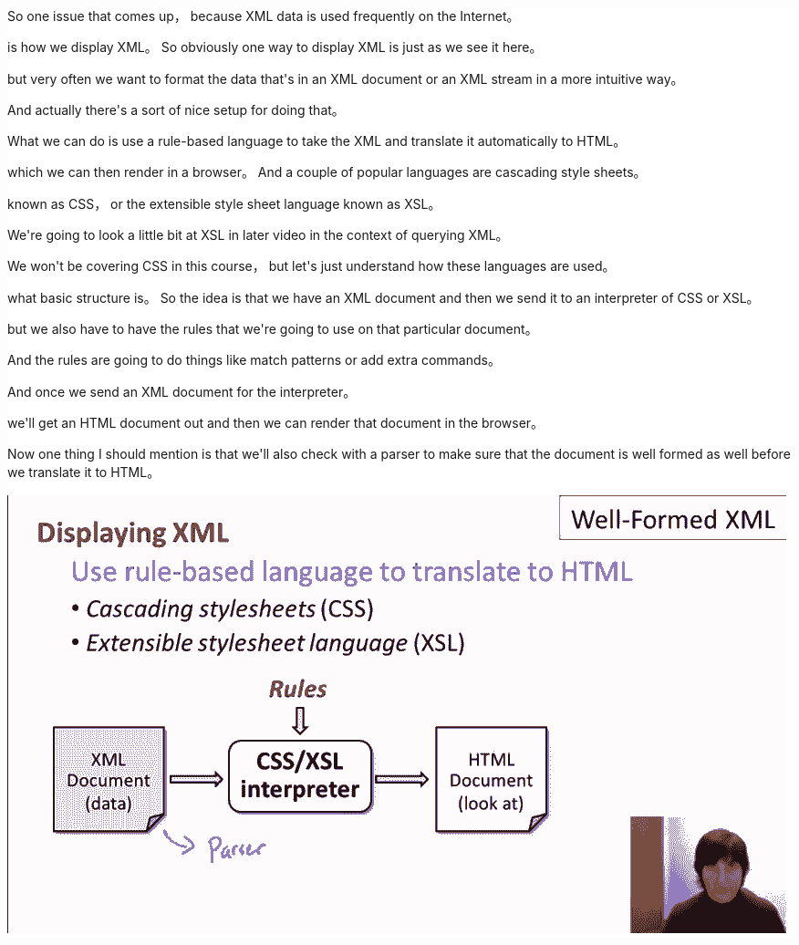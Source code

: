  So one issue that comes up， because XML data is used frequently on the Internet。

 is how we display XML。 So obviously one way to display XML is just as we see it here。

 but very often we want to format the data that's in an XML document or an XML stream in a more intuitive way。

 And actually there's a sort of nice setup for doing that。

 What we can do is use a rule-based language to take the XML and translate it automatically to HTML。

 which we can then render in a browser。 And a couple of popular languages are cascading style sheets。

 known as CSS， or the extensible style sheet language known as XSL。

 We're going to look a little bit at XSL in later video in the context of querying XML。

 We won't be covering CSS in this course， but let's just understand how these languages are used。

 what basic structure is。 So the idea is that we have an XML document and then we send it to an interpreter of CSS or XSL。

 but we also have to have the rules that we're going to use on that particular document。

 And the rules are going to do things like match patterns or add extra commands。

 And once we send an XML document for the interpreter。

 we'll get an HTML document out and then we can render that document in the browser。

 Now one thing I should mention is that we'll also check with a parser to make sure that the document is well formed as well before we translate it to HTML。



![](img/f42abd6cb8dc018c4c7e131b5d097618_15.png)
